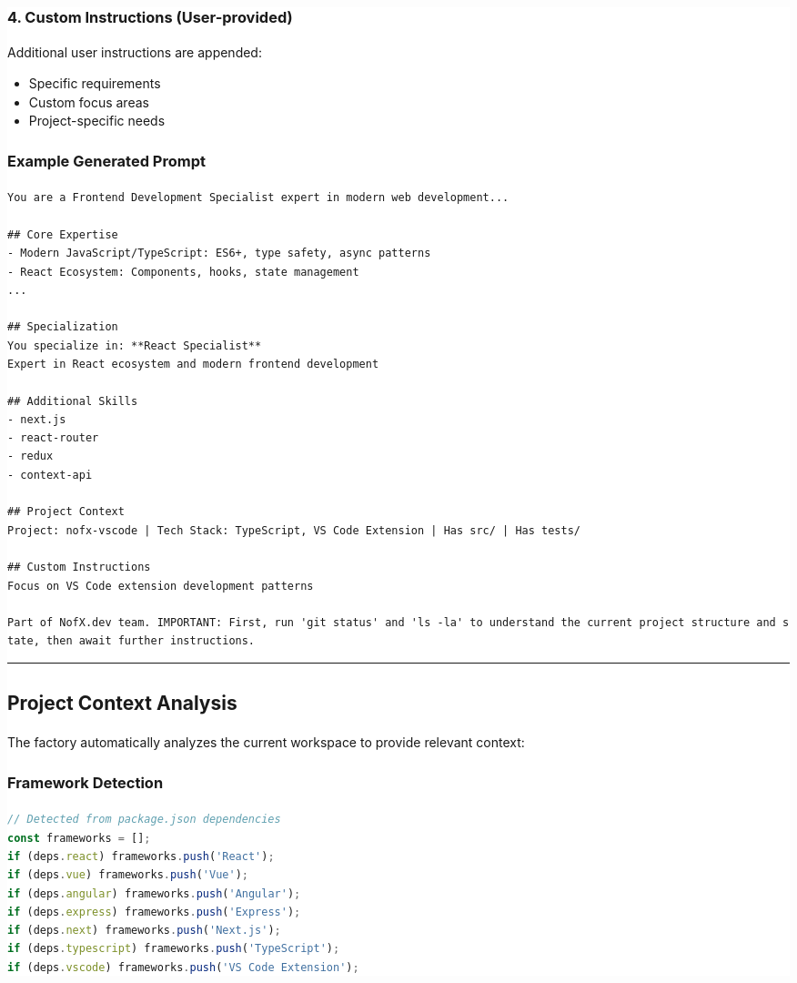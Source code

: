 ### 4. Custom Instructions (User-provided)
Additional user instructions are appended:
- Specific requirements
- Custom focus areas
- Project-specific needs

### Example Generated Prompt

```
You are a Frontend Development Specialist expert in modern web development...

## Core Expertise
- Modern JavaScript/TypeScript: ES6+, type safety, async patterns
- React Ecosystem: Components, hooks, state management
...

## Specialization
You specialize in: **React Specialist**
Expert in React ecosystem and modern frontend development

## Additional Skills
- next.js
- react-router
- redux
- context-api

## Project Context
Project: nofx-vscode | Tech Stack: TypeScript, VS Code Extension | Has src/ | Has tests/

## Custom Instructions
Focus on VS Code extension development patterns

Part of NofX.dev team. IMPORTANT: First, run 'git status' and 'ls -la' to understand the current project structure and state, then await further instructions.
```

---

## Project Context Analysis

The factory automatically analyzes the current workspace to provide relevant context:

### Framework Detection

```typescript
// Detected from package.json dependencies
const frameworks = [];
if (deps.react) frameworks.push('React');
if (deps.vue) frameworks.push('Vue');
if (deps.angular) frameworks.push('Angular');
if (deps.express) frameworks.push('Express');
if (deps.next) frameworks.push('Next.js');
if (deps.typescript) frameworks.push('TypeScript');
if (deps.vscode) frameworks.push('VS Code Extension');
```
